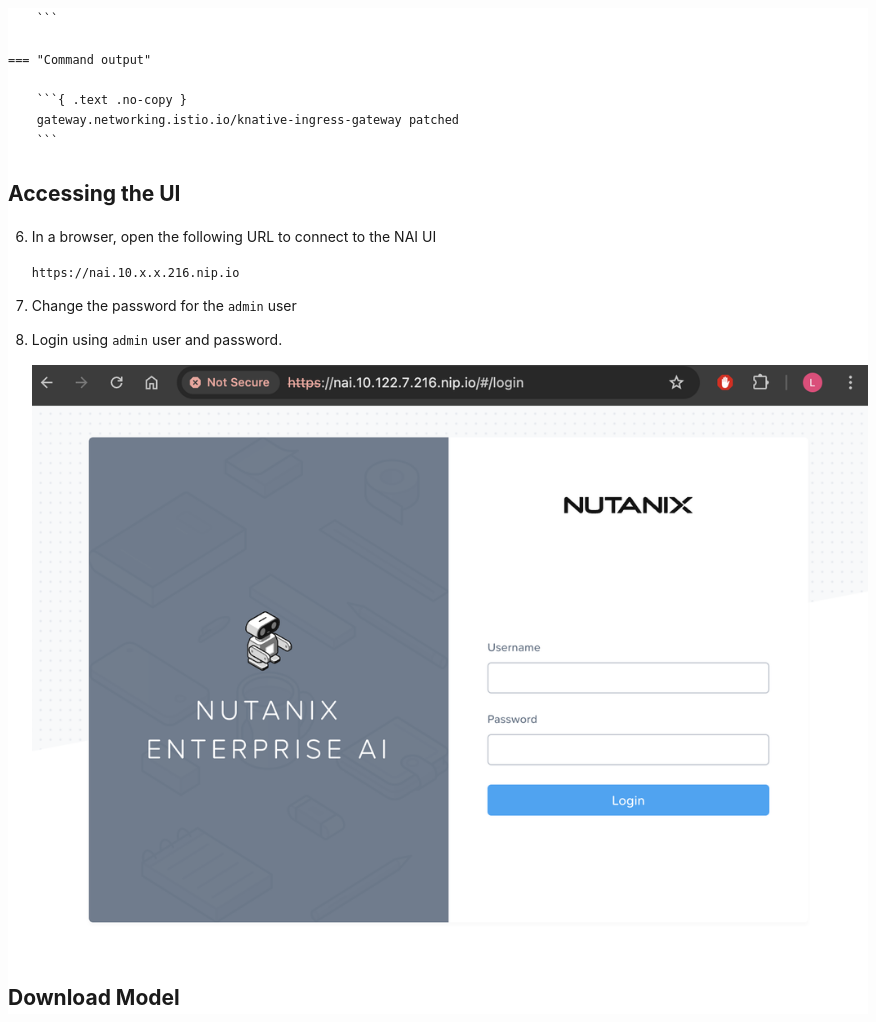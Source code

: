         ```

    === "Command output"
     
        ```{ .text .no-copy }
        gateway.networking.istio.io/knative-ingress-gateway patched 
        ```

## Accessing the UI

6. In a browser, open the following URL to connect to the NAI UI
   
    ```url
    https://nai.10.x.x.216.nip.io
    ```

7. Change the password for the `admin` user
8. Login using `admin` user and password.
   
    ![](images/nai-login.png)

## Download Model
